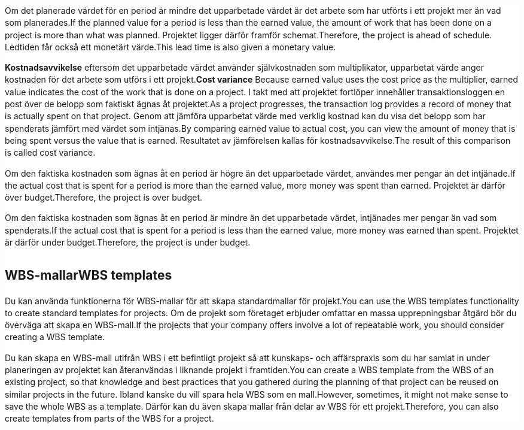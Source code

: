 <span data-ttu-id="3c58d-334">Om det planerade värdet för en period är mindre det upparbetade värdet är det arbete som har utförts i ett projekt mer än vad som planerades.</span><span class="sxs-lookup"><span data-stu-id="3c58d-334">If the planned value for a period is less than the earned value, the amount of work that has been done on a project is more than what was planned.</span></span> <span data-ttu-id="3c58d-335">Projektet ligger därför framför schemat.</span><span class="sxs-lookup"><span data-stu-id="3c58d-335">Therefore, the project is ahead of schedule.</span></span> <span data-ttu-id="3c58d-336">Ledtiden får också ett monetärt värde.</span><span class="sxs-lookup"><span data-stu-id="3c58d-336">This lead time is also given a monetary value.</span></span>

<span data-ttu-id="3c58d-337">**Kostnadsavvikelse** eftersom det upparbetade värdet använder självkostnaden som multiplikator, upparbetat värde anger kostnaden för det arbete som utförs i ett projekt.</span><span class="sxs-lookup"><span data-stu-id="3c58d-337">**Cost variance** Because earned value uses the cost price as the multiplier, earned value indicates the cost of the work that is done on a project.</span></span> <span data-ttu-id="3c58d-338">I takt med att projektet fortlöper innehåller transaktionsloggen en post över de belopp som faktiskt ägnas åt projektet.</span><span class="sxs-lookup"><span data-stu-id="3c58d-338">As a project progresses, the transaction log provides a record of money that is actually spent on that project.</span></span> <span data-ttu-id="3c58d-339">Genom att jämföra upparbetat värde med verklig kostnad kan du visa det belopp som har spenderats jämfört med värdet som intjänas.</span><span class="sxs-lookup"><span data-stu-id="3c58d-339">By comparing earned value to actual cost, you can view the amount of money that is being spent versus the value that is earned.</span></span> <span data-ttu-id="3c58d-340">Resultatet av jämförelsen kallas för kostnadsavvikelse.</span><span class="sxs-lookup"><span data-stu-id="3c58d-340">The result of this comparison is called cost variance.</span></span> 

<span data-ttu-id="3c58d-341">Om den faktiska kostnaden som ägnas åt en period är högre än det upparbetade värdet, användes mer pengar än det intjänade.</span><span class="sxs-lookup"><span data-stu-id="3c58d-341">If the actual cost that is spent for a period is more than the earned value, more money was spent than earned.</span></span> <span data-ttu-id="3c58d-342">Projektet är därför över budget.</span><span class="sxs-lookup"><span data-stu-id="3c58d-342">Therefore, the project is over budget.</span></span> 

<span data-ttu-id="3c58d-343">Om den faktiska kostnaden som ägnas åt en period är mindre än det upparbetade värdet, intjänades mer pengar än vad som spenderats.</span><span class="sxs-lookup"><span data-stu-id="3c58d-343">If the actual cost that is spent for a period is less than the earned value, more money was earned than spent.</span></span> <span data-ttu-id="3c58d-344">Projektet är därför under budget.</span><span class="sxs-lookup"><span data-stu-id="3c58d-344">Therefore, the project is under budget.</span></span>

## <a name="wbs-templates"></a><span data-ttu-id="3c58d-345">WBS-mallar</span><span class="sxs-lookup"><span data-stu-id="3c58d-345">WBS templates</span></span>
<span data-ttu-id="3c58d-346">Du kan använda funktionerna för WBS-mallar för att skapa standardmallar för projekt.</span><span class="sxs-lookup"><span data-stu-id="3c58d-346">You can use the WBS templates functionality to create standard templates for projects.</span></span> <span data-ttu-id="3c58d-347">Om de projekt som företaget erbjuder omfattar en massa upprepningsbar åtgärd bör du överväga att skapa en WBS-mall.</span><span class="sxs-lookup"><span data-stu-id="3c58d-347">If the projects that your company offers involve a lot of repeatable work, you should consider creating a WBS template.</span></span> 

<span data-ttu-id="3c58d-348">Du kan skapa en WBS-mall utifrån WBS i ett befintligt projekt så att kunskaps- och affärspraxis som du har samlat in under planeringen av projektet kan återanvändas i liknande projekt i framtiden.</span><span class="sxs-lookup"><span data-stu-id="3c58d-348">You can create a WBS template from the WBS of an existing project, so that knowledge and best practices that you gathered during the planning of that project can be reused on similar projects in the future.</span></span> <span data-ttu-id="3c58d-349">Ibland kanske du vill spara hela WBS som en mall.</span><span class="sxs-lookup"><span data-stu-id="3c58d-349">However, sometimes, it might not make sense to save the whole WBS as a template.</span></span> <span data-ttu-id="3c58d-350">Därför kan du även skapa mallar från delar av WBS för ett projekt.</span><span class="sxs-lookup"><span data-stu-id="3c58d-350">Therefore, you can also create templates from parts of the WBS for a project.</span></span>
